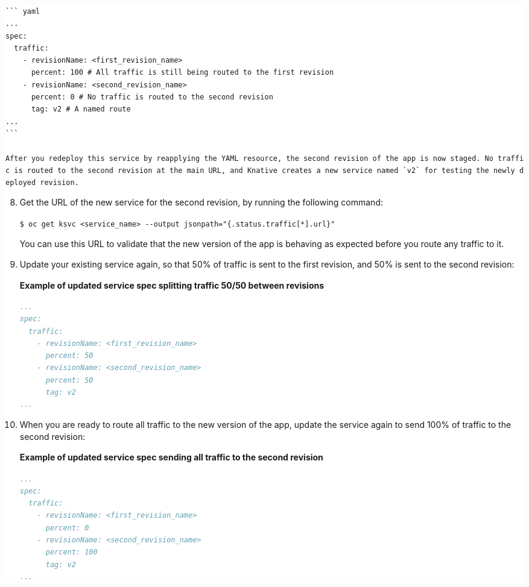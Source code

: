     

    ``` yaml
    ...
    spec:
      traffic:
        - revisionName: <first_revision_name>
          percent: 100 # All traffic is still being routed to the first revision
        - revisionName: <second_revision_name>
          percent: 0 # No traffic is routed to the second revision
          tag: v2 # A named route
    ...
    ```

    After you redeploy this service by reapplying the YAML resource, the second revision of the app is now staged. No traffic is routed to the second revision at the main URL, and Knative creates a new service named `v2` for testing the newly deployed revision.

8.  Get the URL of the new service for the second revision, by running the following command:

    ``` terminal
    $ oc get ksvc <service_name> --output jsonpath="{.status.traffic[*].url}"
    ```

    You can use this URL to validate that the new version of the app is behaving as expected before you route any traffic to it.

9.  Update your existing service again, so that 50% of traffic is sent to the first revision, and 50% is sent to the second revision:

    

    **Example of updated service spec splitting traffic 50/50 between revisions**

    

    ``` yaml
    ...
    spec:
      traffic:
        - revisionName: <first_revision_name>
          percent: 50
        - revisionName: <second_revision_name>
          percent: 50
          tag: v2
    ...
    ```

10. When you are ready to route all traffic to the new version of the app, update the service again to send 100% of traffic to the second revision:

    

    **Example of updated service spec sending all traffic to the second revision**

    

    ``` yaml
    ...
    spec:
      traffic:
        - revisionName: <first_revision_name>
          percent: 0
        - revisionName: <second_revision_name>
          percent: 100
          tag: v2
    ...
    ```

